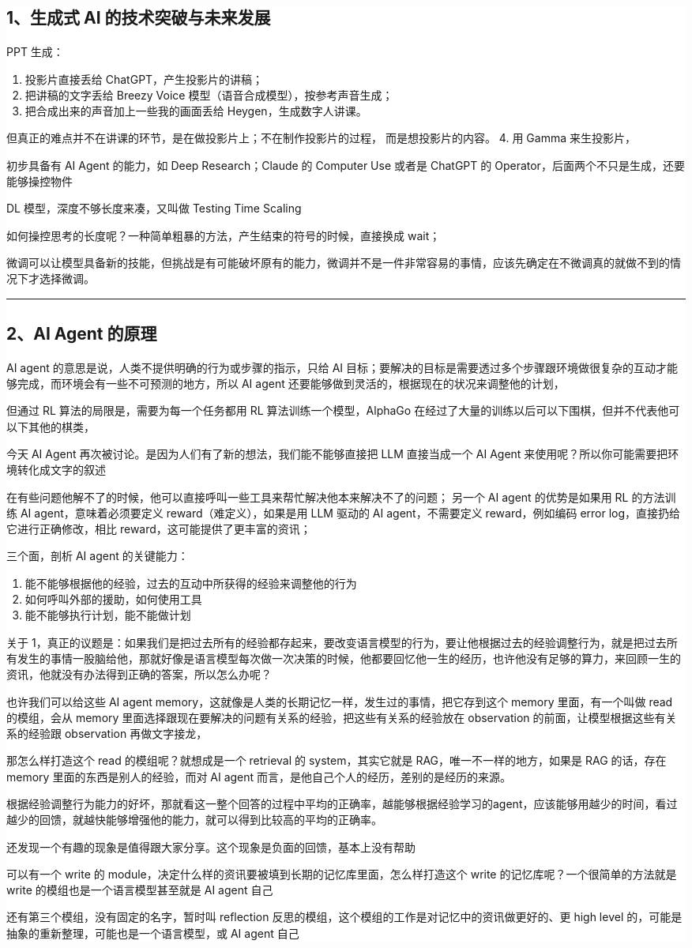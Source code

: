 
## 1、生成式 AI 的技术突破与未来发展
PPT 生成：

1. 投影片直接丢给 ChatGPT，产生投影片的讲稿；
2. 把讲稿的文字丢给 Breezy Voice 模型（语音合成模型），按参考声音生成；
3. 把合成出来的声音加上一些我的画面丢给 Heygen，生成数字人讲课。

但真正的难点并不在讲课的环节，是在做投影片上；不在制作投影片的过程， 而是想投影片的内容。
4. 用 Gamma 来生投影片，


初步具备有 AI Agent 的能力，如 Deep Research；Claude 的 Computer Use 或者是 ChatGPT 的 Operator，后面两个不只是生成，还要能够操控物件

DL 模型，深度不够长度来凑，又叫做 Testing Time Scaling

如何操控思考的长度呢？一种简单粗暴的方法，产生结束的符号的时候，直接换成 wait；

微调可以让模型具备新的技能，但挑战是有可能破坏原有的能力，微调并不是一件非常容易的事情，应该先确定在不微调真的就做不到的情况下才选择微调。

----

## 2、AI Agent 的原理

AI agent 的意思是说，人类不提供明确的行为或步骤的指示，只给 AI 目标；要解决的目标是需要透过多个步骤跟环境做很复杂的互动才能够完成，而环境会有一些不可预测的地方，所以 AI agent 还要能够做到灵活的，根据现在的状况来调整他的计划，


但通过 RL 算法的局限是，需要为每一个任务都用 RL 算法训练一个模型，AlphaGo 在经过了大量的训练以后可以下围棋，但并不代表他可以下其他的棋类，

今天 AI Agent 再次被讨论。是因为人们有了新的想法，我们能不能够直接把 LLM 直接当成一个 AI  Agent 来使用呢？所以你可能需要把环境转化成文字的叙述

在有些问题他解不了的时候，他可以直接呼叫一些工具来帮忙解决他本来解决不了的问题；
另一个 AI agent 的优势是如果用 RL 的方法训练 AI agent，意味着必须要定义 reward（难定义），如果是用 LLM 驱动的 AI agent，不需要定义 reward，例如编码 error log，直接扔给它进行正确修改，相比 reward，这可能提供了更丰富的资讯；

三个面，剖析 AI agent 的关键能力：

1. 能不能够根据他的经验，过去的互动中所获得的经验来调整他的行为 
2. 如何呼叫外部的援助，如何使用工具 
3. 能不能够执行计划，能不能做计划

关于 1，真正的议题是：如果我们是把过去所有的经验都存起来，要改变语言模型的行为，要让他根据过去的经验调整行为，就是把过去所有发生的事情一股脑给他，那就好像是语言模型每次做一次决策的时候，他都要回忆他一生的经历，也许他没有足够的算力，来回顾一生的资讯，他就没有办法得到正确的答案，所以怎么办呢？

也许我们可以给这些 AI agent memory，这就像是人类的长期记忆一样，发生过的事情，把它存到这个 memory 里面，有一个叫做 read 的模组，会从 memory 里面选择跟现在要解决的问题有关系的经验，把这些有关系的经验放在 observation 的前面，让模型根据这些有关系的经验跟 observation 再做文字接龙，

那怎么样打造这个 read 的模组呢？就想成是一个 retrieval 的 system，其实它就是 RAG，唯一不一样的地方，如果是 RAG 的话，存在 memory 里面的东西是别人的经验，而对 AI agent 而言，是他自己个人的经历，差别的是经历的来源。

根据经验调整行为能力的好坏，那就看这一整个回答的过程中平均的正确率，越能够根据经验学习的agent，应该能够用越少的时间，看过越少的回馈，就越快能够增强他的能力，就可以得到比较高的平均的正确率。

还发现一个有趣的现象是值得跟大家分享。这个现象是负面的回馈，基本上没有帮助

可以有一个 write 的 module，决定什么样的资讯要被填到长期的记忆库里面，怎么样打造这个 write 的记忆库呢？一个很简单的方法就是 write 的模组也是一个语言模型甚至就是 AI agent 自己

还有第三个模组，没有固定的名字，暂时叫 reflection 反思的模组，这个模组的工作是对记忆中的资讯做更好的、更 high level 的，可能是抽象的重新整理，可能也是一个语言模型，或 AI agent 自己
